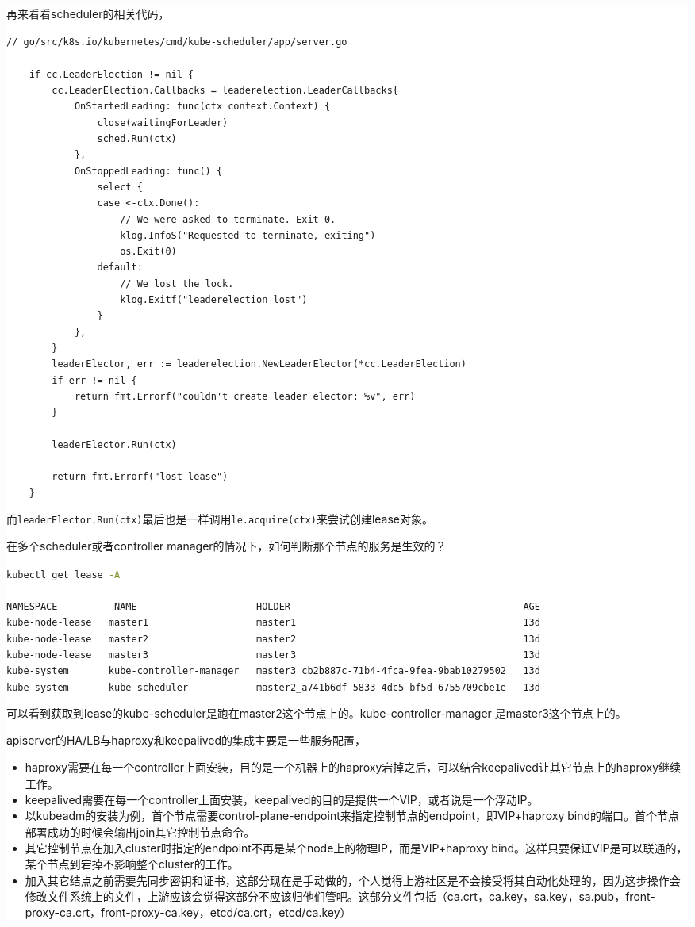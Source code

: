 
再来看看scheduler的相关代码，

```golang
// go/src/k8s.io/kubernetes/cmd/kube-scheduler/app/server.go

	if cc.LeaderElection != nil {
		cc.LeaderElection.Callbacks = leaderelection.LeaderCallbacks{
			OnStartedLeading: func(ctx context.Context) {
				close(waitingForLeader)
				sched.Run(ctx)
			},
			OnStoppedLeading: func() {
				select {
				case <-ctx.Done():
					// We were asked to terminate. Exit 0.
					klog.InfoS("Requested to terminate, exiting")
					os.Exit(0)
				default:
					// We lost the lock.
					klog.Exitf("leaderelection lost")
				}
			},
		}
		leaderElector, err := leaderelection.NewLeaderElector(*cc.LeaderElection)
		if err != nil {
			return fmt.Errorf("couldn't create leader elector: %v", err)
		}

		leaderElector.Run(ctx)

		return fmt.Errorf("lost lease")
	}

```

而`leaderElector.Run(ctx)`最后也是一样调用`le.acquire(ctx)`来尝试创建lease对象。

在多个scheduler或者controller manager的情况下，如何判断那个节点的服务是生效的？

```bash
kubectl get lease -A

NAMESPACE          NAME                     HOLDER                                         AGE
kube-node-lease   master1                   master1                                        13d
kube-node-lease   master2                   master2                                        13d
kube-node-lease   master3                   master3                                        13d
kube-system       kube-controller-manager   master3_cb2b887c-71b4-4fca-9fea-9bab10279502   13d
kube-system       kube-scheduler            master2_a741b6df-5833-4dc5-bf5d-6755709cbe1e   13d   
```


可以看到获取到lease的kube-scheduler是跑在master2这个节点上的。kube-controller-manager  是master3这个节点上的。


apiserver的HA/LB与haproxy和keepalived的集成主要是一些服务配置，
- haproxy需要在每一个controller上面安装，目的是一个机器上的haproxy宕掉之后，可以结合keepalived让其它节点上的haproxy继续工作。
- keepalived需要在每一个controller上面安装，keepalived的目的是提供一个VIP，或者说是一个浮动IP。
- 以kubeadm的安装为例，首个节点需要control-plane-endpoint来指定控制节点的endpoint，即VIP+haproxy bind的端口。首个节点部署成功的时候会输出join其它控制节点命令。
- 其它控制节点在加入cluster时指定的endpoint不再是某个node上的物理IP，而是VIP+haproxy bind。这样只要保证VIP是可以联通的，某个节点到宕掉不影响整个cluster的工作。
- 加入其它结点之前需要先同步密钥和证书，这部分现在是手动做的，个人觉得上游社区是不会接受将其自动化处理的，因为这步操作会修改文件系统上的文件，上游应该会觉得这部分不应该归他们管吧。这部分文件包括（ca.crt，ca.key，sa.key，sa.pub，front-proxy-ca.crt，front-proxy-ca.key，etcd/ca.crt，etcd/ca.key） 
